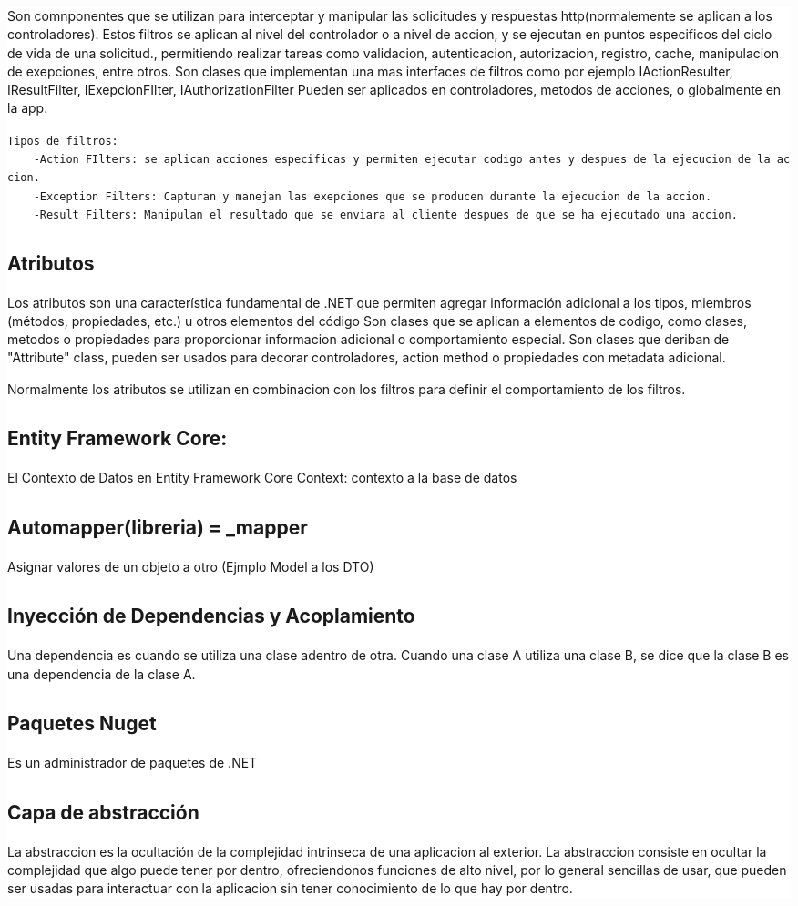 Son comnponentes que se utilizan para interceptar y manipular las solicitudes  y respuestas http(normalemente se aplican a los controladores). Estos filtros se aplican al nivel del controlador o a nivel de accion,
y se ejecutan en puntos especificos del ciclo de vida de una solicitud., permitiendo realizar tareas como validacion, autenticacion, autorizacion, registro, cache, manipulacion de exepciones, 
entre otros.
Son clases que implementan una mas interfaces de filtros como por ejemplo IActionResulter, IResultFilter, IExepcionFIlter, IAuthorizationFilter
Pueden ser aplicados en controladores, metodos de acciones, o globalmente en la app.

    Tipos de filtros:
        -Action FIlters: se aplican acciones especificas y permiten ejecutar codigo antes y despues de la ejecucion de la accion.
        -Exception Filters: Capturan y manejan las exepciones que se producen durante la ejecucion de la accion.
        -Result Filters: Manipulan el resultado que se enviara al cliente despues de que se ha ejecutado una accion.

## Atributos 
Los atributos son una característica fundamental de .NET que permiten agregar información adicional a 
los tipos, miembros (métodos, propiedades, etc.) u otros elementos del código
Son clases que se aplican a elementos de codigo, como clases, metodos o propiedades para proporcionar informacion adicional o comportamiento especial.
Son clases que deriban de "Attribute" class, pueden ser usados para decorar controladores, action method o propiedades con metadata adicional.

Normalmente los atributos se utilizan en combinacion con los filtros para definir el comportamiento de los filtros.

## Entity Framework Core:
El Contexto de Datos en Entity Framework Core
Context: contexto a la base de datos

## Automapper(libreria) = _mapper
Asignar valores de un objeto a otro (Ejmplo Model a los DTO)

## Inyección de Dependencias y Acoplamiento 
Una dependencia es cuando se utiliza una clase adentro de otra. 
Cuando una clase A utiliza una clase B, se dice
que la clase B es una dependencia de la clase A.

## Paquetes Nuget 
Es un administrador de paquetes de .NET

## Capa de abstracción  
La abstraccion es la ocultación de la complejidad intrinseca de una aplicacion al 
exterior. La abstraccion consiste en ocultar la complejidad que algo puede tener por dentro,
ofreciendonos funciones de alto nivel, por lo general sencillas de usar, que pueden ser 
usadas para interactuar con la aplicacion sin tener conocimiento de lo que hay por dentro.
    